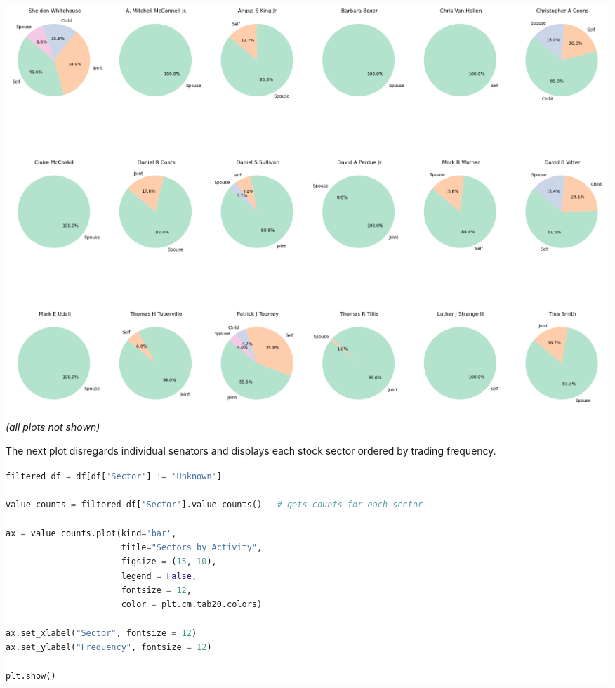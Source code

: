 ![alt text](images/owner_pi.png)

*(all plots not shown)*

The next plot disregards individual senators and displays each stock sector ordered by trading frequency.

```python
filtered_df = df[df['Sector'] != 'Unknown']

value_counts = filtered_df['Sector'].value_counts()   # gets counts for each sector

ax = value_counts.plot(kind='bar', 
                       title="Sectors by Activity", 
                       figsize = (15, 10), 
                       legend = False, 
                       fontsize = 12, 
                       color = plt.cm.tab20.colors)

ax.set_xlabel("Sector", fontsize = 12)
ax.set_ylabel("Frequency", fontsize = 12)

plt.show()
```
